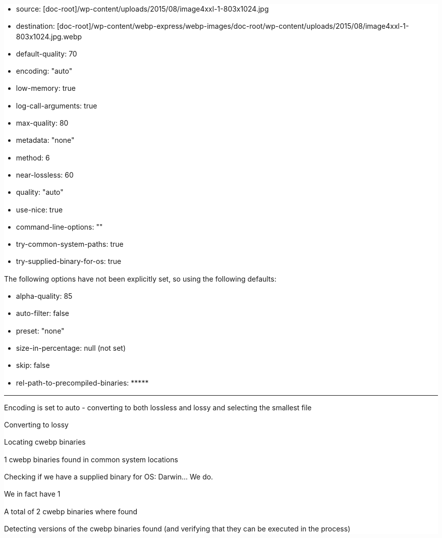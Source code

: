 - source: [doc-root]/wp-content/uploads/2015/08/image4xxl-1-803x1024.jpg

- destination: [doc-root]/wp-content/webp-express/webp-images/doc-root/wp-content/uploads/2015/08/image4xxl-1-803x1024.jpg.webp

- default-quality: 70

- encoding: "auto"

- low-memory: true

- log-call-arguments: true

- max-quality: 80

- metadata: "none"

- method: 6

- near-lossless: 60

- quality: "auto"

- use-nice: true

- command-line-options: ""

- try-common-system-paths: true

- try-supplied-binary-for-os: true


The following options have not been explicitly set, so using the following defaults:

- alpha-quality: 85

- auto-filter: false

- preset: "none"

- size-in-percentage: null (not set)

- skip: false

- rel-path-to-precompiled-binaries: *****

------------


Encoding is set to auto - converting to both lossless and lossy and selecting the smallest file


Converting to lossy

Locating cwebp binaries

1 cwebp binaries found in common system locations

Checking if we have a supplied binary for OS: Darwin... We do.

We in fact have 1

A total of 2 cwebp binaries where found

Detecting versions of the cwebp binaries found (and verifying that they can be executed in the process)
